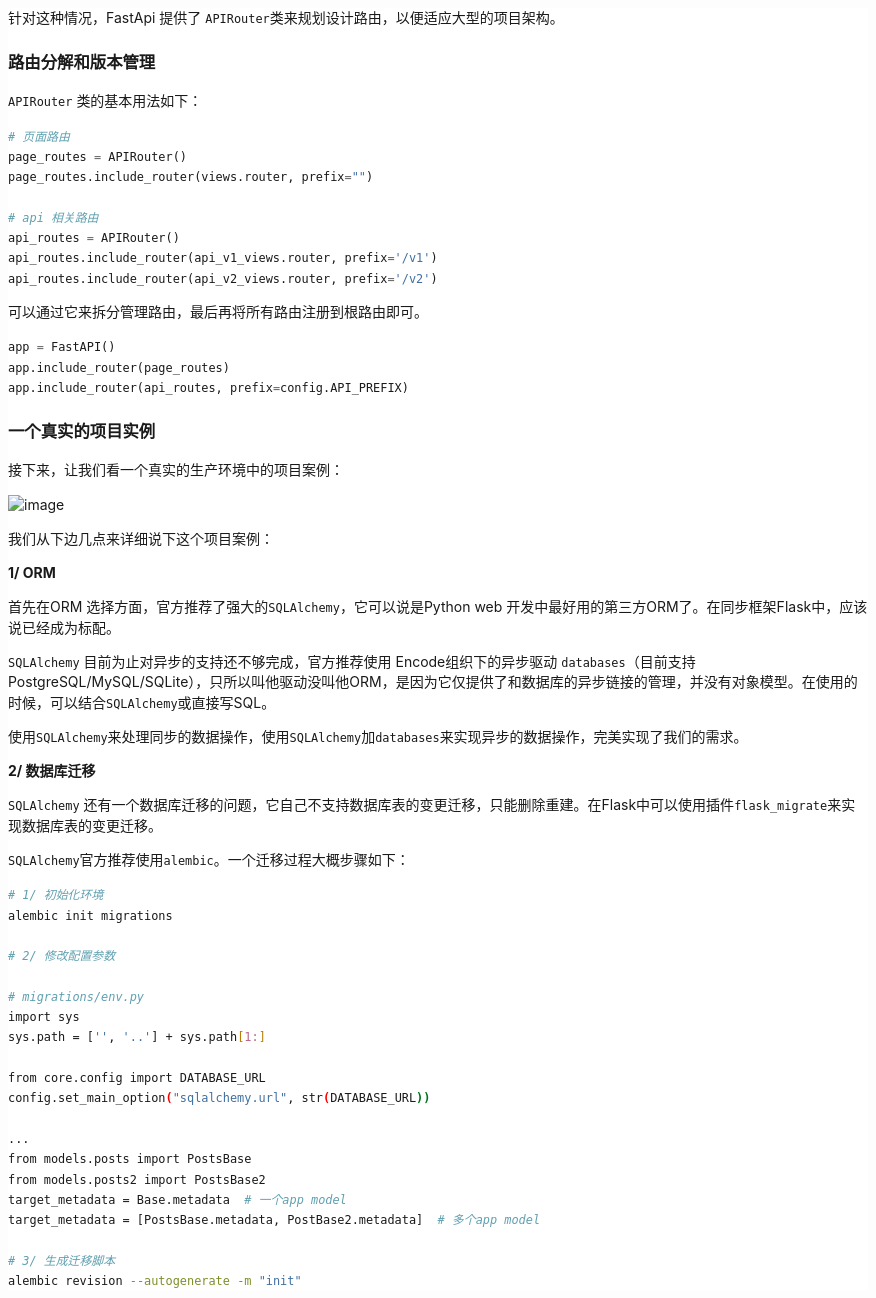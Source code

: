 针对这种情况，FastApi 提供了 `APIRouter`类来规划设计路由，以便适应大型的项目架构。

### 路由分解和版本管理

`APIRouter` 类的基本用法如下：

```python
# 页面路由
page_routes = APIRouter()
page_routes.include_router(views.router, prefix="")

# api 相关路由
api_routes = APIRouter()
api_routes.include_router(api_v1_views.router, prefix='/v1')
api_routes.include_router(api_v2_views.router, prefix='/v2')
```

可以通过它来拆分管理路由，最后再将所有路由注册到根路由即可。

```python
app = FastAPI()
app.include_router(page_routes)
app.include_router(api_routes, prefix=config.API_PREFIX)
```

### 一个真实的项目实例

接下来，让我们看一个真实的生产环境中的项目案例：

![image](https://gitee.com/pylixm/picture/raw/master/2021-1-7/1610006889308-image.png)

我们从下边几点来详细说下这个项目案例：

**1/ ORM**

首先在ORM 选择方面，官方推荐了强大的`SQLAlchemy`，它可以说是Python web 开发中最好用的第三方ORM了。在同步框架Flask中，应该说已经成为标配。

`SQLAlchemy` 目前为止对异步的支持还不够完成，官方推荐使用 Encode组织下的异步驱动 `databases`（目前支持PostgreSQL/MySQL/SQLite），只所以叫他驱动没叫他ORM，是因为它仅提供了和数据库的异步链接的管理，并没有对象模型。在使用的时候，可以结合`SQLAlchemy`或直接写SQL。

使用`SQLAlchemy`来处理同步的数据操作，使用`SQLAlchemy`加`databases`来实现异步的数据操作，完美实现了我们的需求。


**2/ 数据库迁移**

`SQLAlchemy` 还有一个数据库迁移的问题，它自己不支持数据库表的变更迁移，只能删除重建。在Flask中可以使用插件`flask_migrate`来实现数据库表的变更迁移。

`SQLAlchemy`官方推荐使用`alembic`。一个迁移过程大概步骤如下：

```bash
# 1/ 初始化环境 
alembic init migrations 

# 2/ 修改配置参数

# migrations/env.py
import sys 
sys.path = ['', '..'] + sys.path[1:]

from core.config import DATABASE_URL
config.set_main_option("sqlalchemy.url", str(DATABASE_URL))

...
from models.posts import PostsBase
from models.posts2 import PostsBase2
target_metadata = Base.metadata  # 一个app model 
target_metadata = [PostsBase.metadata, PostBase2.metadata]  # 多个app model

# 3/ 生成迁移脚本
alembic revision --autogenerate -m "init"

```